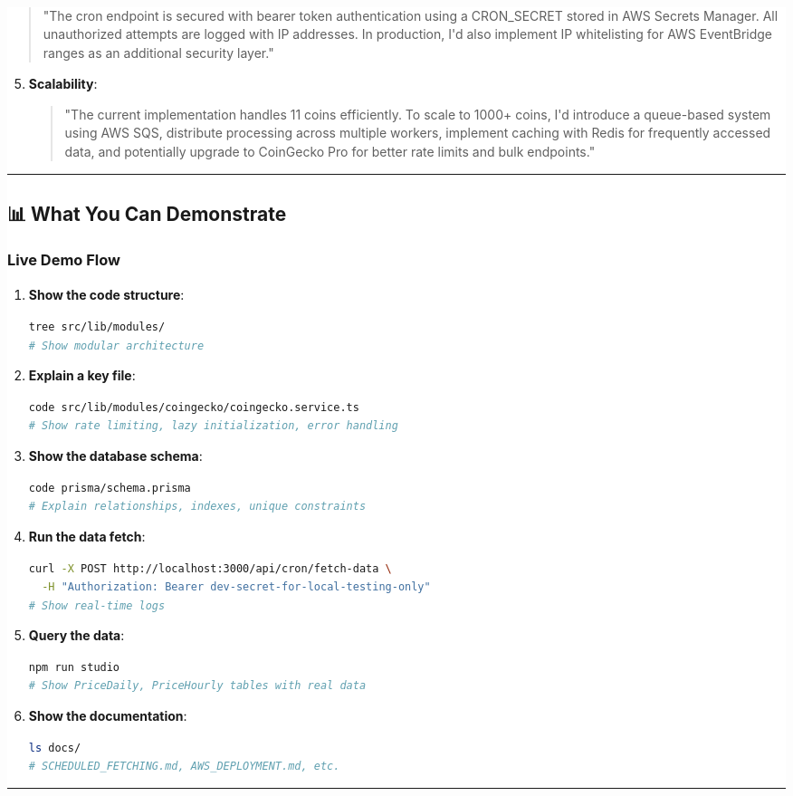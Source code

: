    > "The cron endpoint is secured with bearer token authentication using a CRON_SECRET stored in AWS Secrets Manager. All unauthorized attempts are logged with IP addresses. In production, I'd also implement IP whitelisting for AWS EventBridge ranges as an additional security layer."

5. **Scalability**:
   > "The current implementation handles 11 coins efficiently. To scale to 1000+ coins, I'd introduce a queue-based system using AWS SQS, distribute processing across multiple workers, implement caching with Redis for frequently accessed data, and potentially upgrade to CoinGecko Pro for better rate limits and bulk endpoints."

---

## 📊 What You Can Demonstrate

### Live Demo Flow

1. **Show the code structure**:

   ```bash
   tree src/lib/modules/
   # Show modular architecture
   ```

2. **Explain a key file**:

   ```bash
   code src/lib/modules/coingecko/coingecko.service.ts
   # Show rate limiting, lazy initialization, error handling
   ```

3. **Show the database schema**:

   ```bash
   code prisma/schema.prisma
   # Explain relationships, indexes, unique constraints
   ```

4. **Run the data fetch**:

   ```bash
   curl -X POST http://localhost:3000/api/cron/fetch-data \
     -H "Authorization: Bearer dev-secret-for-local-testing-only"
   # Show real-time logs
   ```

5. **Query the data**:

   ```bash
   npm run studio
   # Show PriceDaily, PriceHourly tables with real data
   ```

6. **Show the documentation**:
   ```bash
   ls docs/
   # SCHEDULED_FETCHING.md, AWS_DEPLOYMENT.md, etc.
   ```

---
